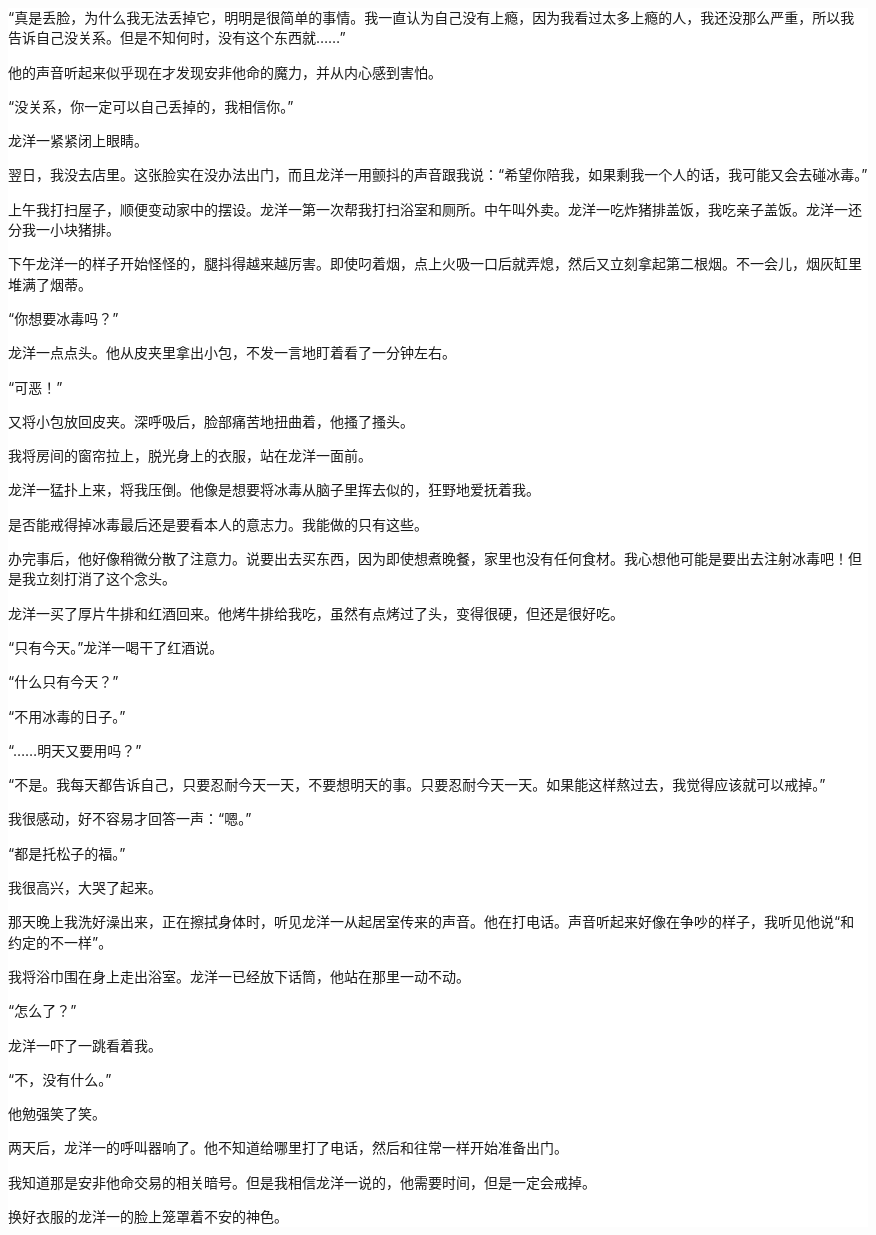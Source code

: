 “真是丢脸，为什么我无法丢掉它，明明是很简单的事情。我一直认为自己没有上瘾，因为我看过太多上瘾的人，我还没那么严重，所以我告诉自己没关系。但是不知何时，没有这个东西就……”

他的声音听起来似乎现在才发现安非他命的魔力，并从内心感到害怕。

“没关系，你一定可以自己丢掉的，我相信你。”

龙洋一紧紧闭上眼睛。

翌日，我没去店里。这张脸实在没办法出门，而且龙洋一用颤抖的声音跟我说：“希望你陪我，如果剩我一个人的话，我可能又会去碰冰毒。”

上午我打扫屋子，顺便变动家中的摆设。龙洋一第一次帮我打扫浴室和厕所。中午叫外卖。龙洋一吃炸猪排盖饭，我吃亲子盖饭。龙洋一还分我一小块猪排。

下午龙洋一的样子开始怪怪的，腿抖得越来越厉害。即使叼着烟，点上火吸一口后就弄熄，然后又立刻拿起第二根烟。不一会儿，烟灰缸里堆满了烟蒂。

“你想要冰毒吗？”

龙洋一点点头。他从皮夹里拿出小包，不发一言地盯着看了一分钟左右。

“可恶！”

又将小包放回皮夹。深呼吸后，脸部痛苦地扭曲着，他搔了搔头。

我将房间的窗帘拉上，脱光身上的衣服，站在龙洋一面前。

龙洋一猛扑上来，将我压倒。他像是想要将冰毒从脑子里挥去似的，狂野地爱抚着我。

是否能戒得掉冰毒最后还是要看本人的意志力。我能做的只有这些。

办完事后，他好像稍微分散了注意力。说要出去买东西，因为即使想煮晚餐，家里也没有任何食材。我心想他可能是要出去注射冰毒吧！但是我立刻打消了这个念头。

龙洋一买了厚片牛排和红酒回来。他烤牛排给我吃，虽然有点烤过了头，变得很硬，但还是很好吃。

“只有今天。”龙洋一喝干了红酒说。

“什么只有今天？”

“不用冰毒的日子。”

“……明天又要用吗？”

“不是。我每天都告诉自己，只要忍耐今天一天，不要想明天的事。只要忍耐今天一天。如果能这样熬过去，我觉得应该就可以戒掉。”

我很感动，好不容易才回答一声：“嗯。”

“都是托松子的福。”

我很高兴，大哭了起来。

那天晚上我洗好澡出来，正在擦拭身体时，听见龙洋一从起居室传来的声音。他在打电话。声音听起来好像在争吵的样子，我听见他说“和约定的不一样”。

我将浴巾围在身上走出浴室。龙洋一已经放下话筒，他站在那里一动不动。

“怎么了？”

龙洋一吓了一跳看着我。

“不，没有什么。”

他勉强笑了笑。

两天后，龙洋一的呼叫器响了。他不知道给哪里打了电话，然后和往常一样开始准备出门。

我知道那是安非他命交易的相关暗号。但是我相信龙洋一说的，他需要时间，但是一定会戒掉。

换好衣服的龙洋一的脸上笼罩着不安的神色。
